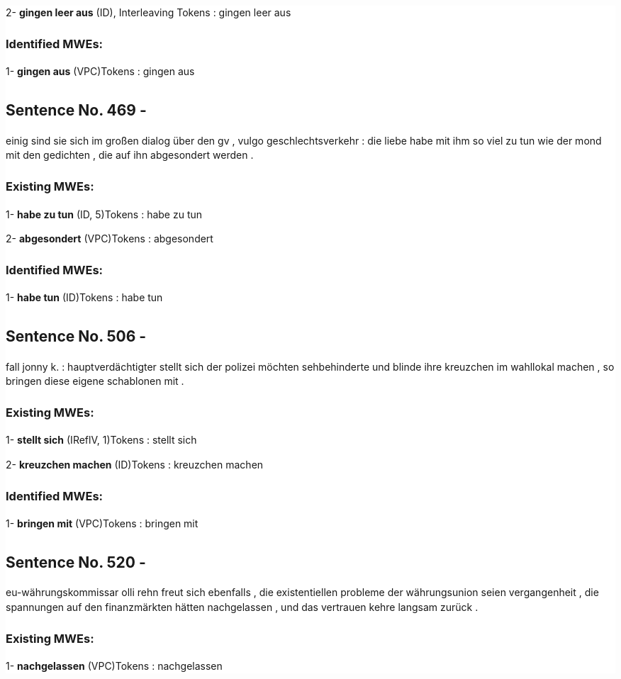2- **gingen leer aus** (ID), Interleaving Tokens : 
gingen
leer
aus

### Identified MWEs: 
1- **gingen aus** (VPC)Tokens : 
gingen
aus

## Sentence No. 469 - 
einig sind sie sich im großen dialog über den gv , vulgo geschlechtsverkehr : die liebe habe mit ihm so viel zu tun wie der mond mit den gedichten , die auf ihn abgesondert werden . 
### Existing MWEs: 
1- **habe zu tun** (ID, 5)Tokens : 
habe
zu
tun

2- **abgesondert** (VPC)Tokens : 
abgesondert

### Identified MWEs: 
1- **habe tun** (ID)Tokens : 
habe
tun

## Sentence No. 506 - 
fall jonny k. : hauptverdächtigter stellt sich der polizei möchten sehbehinderte und blinde ihre kreuzchen im wahllokal machen , so bringen diese eigene schablonen mit . 
### Existing MWEs: 
1- **stellt sich** (IReflV, 1)Tokens : 
stellt
sich

2- **kreuzchen machen** (ID)Tokens : 
kreuzchen
machen

### Identified MWEs: 
1- **bringen mit** (VPC)Tokens : 
bringen
mit

## Sentence No. 520 - 
eu-währungskommissar olli rehn freut sich ebenfalls , die existentiellen probleme der währungsunion seien vergangenheit , die spannungen auf den finanzmärkten hätten nachgelassen , und das vertrauen kehre langsam zurück . 
### Existing MWEs: 
1- **nachgelassen** (VPC)Tokens : 
nachgelassen

